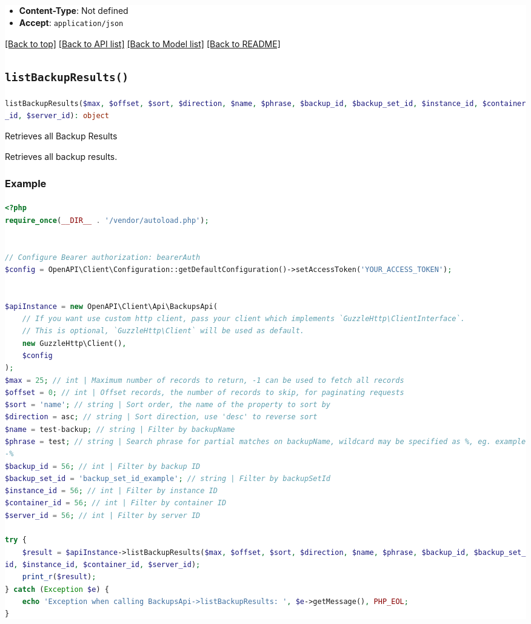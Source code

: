 - **Content-Type**: Not defined
- **Accept**: `application/json`

[[Back to top]](#) [[Back to API list]](../../README.md#endpoints)
[[Back to Model list]](../../README.md#models)
[[Back to README]](../../README.md)

## `listBackupResults()`

```php
listBackupResults($max, $offset, $sort, $direction, $name, $phrase, $backup_id, $backup_set_id, $instance_id, $container_id, $server_id): object
```

Retrieves all Backup Results

Retrieves all backup results.

### Example

```php
<?php
require_once(__DIR__ . '/vendor/autoload.php');


// Configure Bearer authorization: bearerAuth
$config = OpenAPI\Client\Configuration::getDefaultConfiguration()->setAccessToken('YOUR_ACCESS_TOKEN');


$apiInstance = new OpenAPI\Client\Api\BackupsApi(
    // If you want use custom http client, pass your client which implements `GuzzleHttp\ClientInterface`.
    // This is optional, `GuzzleHttp\Client` will be used as default.
    new GuzzleHttp\Client(),
    $config
);
$max = 25; // int | Maximum number of records to return, -1 can be used to fetch all records
$offset = 0; // int | Offset records, the number of records to skip, for paginating requests
$sort = 'name'; // string | Sort order, the name of the property to sort by
$direction = asc; // string | Sort direction, use 'desc' to reverse sort
$name = test-backup; // string | Filter by backupName
$phrase = test; // string | Search phrase for partial matches on backupName, wildcard may be specified as %, eg. example-%
$backup_id = 56; // int | Filter by backup ID
$backup_set_id = 'backup_set_id_example'; // string | Filter by backupSetId
$instance_id = 56; // int | Filter by instance ID
$container_id = 56; // int | Filter by container ID
$server_id = 56; // int | Filter by server ID

try {
    $result = $apiInstance->listBackupResults($max, $offset, $sort, $direction, $name, $phrase, $backup_id, $backup_set_id, $instance_id, $container_id, $server_id);
    print_r($result);
} catch (Exception $e) {
    echo 'Exception when calling BackupsApi->listBackupResults: ', $e->getMessage(), PHP_EOL;
}
```
